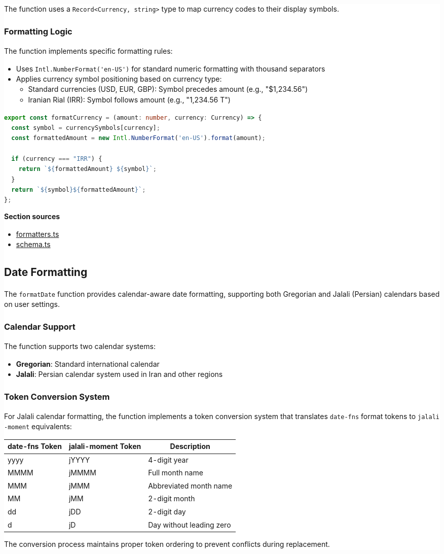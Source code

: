 The function uses a `Record<Currency, string>` type to map currency codes to their display symbols.

### Formatting Logic
The function implements specific formatting rules:
- Uses `Intl.NumberFormat('en-US')` for standard numeric formatting with thousand separators
- Applies currency symbol positioning based on currency type:
  - Standard currencies (USD, EUR, GBP): Symbol precedes amount (e.g., "$1,234.56")
  - Iranian Rial (IRR): Symbol follows amount (e.g., "1,234.56 T")

```typescript
export const formatCurrency = (amount: number, currency: Currency) => {
  const symbol = currencySymbols[currency];
  const formattedAmount = new Intl.NumberFormat('en-US').format(amount);

  if (currency === "IRR") {
    return `${formattedAmount} ${symbol}`;
  }
  return `${symbol}${formattedAmount}`;
};
```

**Section sources**
- [formatters.ts](file://src/lib/formatters.ts#L7-L22)
- [schema.ts](file://convex/schema.ts#L48-L52)

## Date Formatting
The `formatDate` function provides calendar-aware date formatting, supporting both Gregorian and Jalali (Persian) calendars based on user settings.

### Calendar Support
The function supports two calendar systems:
- **Gregorian**: Standard international calendar
- **Jalali**: Persian calendar system used in Iran and other regions

### Token Conversion System
For Jalali calendar formatting, the function implements a token conversion system that translates `date-fns` format tokens to `jalali-moment` equivalents:

| date-fns Token | jalali-moment Token | Description |
|----------------|---------------------|-------------|
| yyyy | jYYYY | 4-digit year |
| MMMM | jMMMM | Full month name |
| MMM | jMMM | Abbreviated month name |
| MM | jMM | 2-digit month |
| dd | jDD | 2-digit day |
| d | jD | Day without leading zero |

The conversion process maintains proper token ordering to prevent conflicts during replacement.
